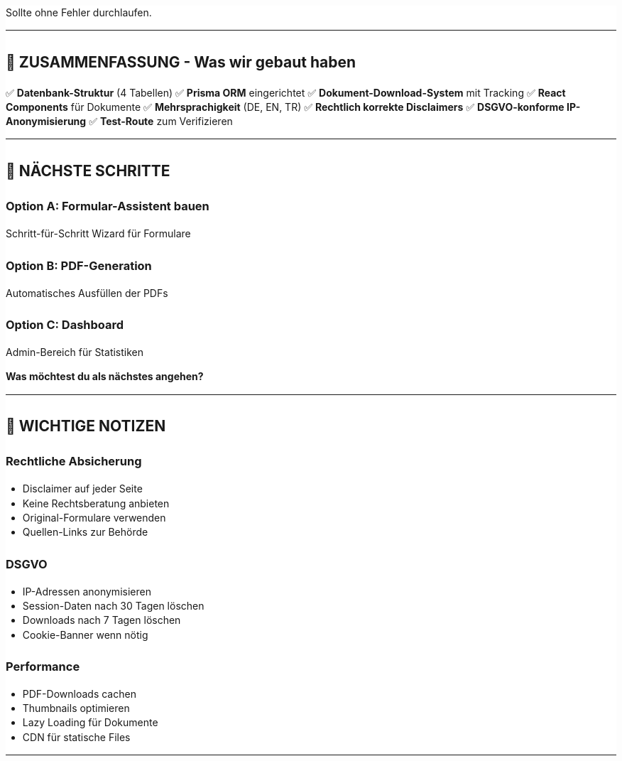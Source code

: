 Sollte ohne Fehler durchlaufen.

---

## 🎯 ZUSAMMENFASSUNG - Was wir gebaut haben

✅ **Datenbank-Struktur** (4 Tabellen)
✅ **Prisma ORM** eingerichtet
✅ **Dokument-Download-System** mit Tracking
✅ **React Components** für Dokumente
✅ **Mehrsprachigkeit** (DE, EN, TR)
✅ **Rechtlich korrekte Disclaimers**
✅ **DSGVO-konforme IP-Anonymisierung**
✅ **Test-Route** zum Verifizieren

---

## 🚀 NÄCHSTE SCHRITTE

### Option A: Formular-Assistent bauen
Schritt-für-Schritt Wizard für Formulare

### Option B: PDF-Generation
Automatisches Ausfüllen der PDFs

### Option C: Dashboard
Admin-Bereich für Statistiken

**Was möchtest du als nächstes angehen?**

---

## 📝 WICHTIGE NOTIZEN

### Rechtliche Absicherung
- Disclaimer auf jeder Seite
- Keine Rechtsberatung anbieten
- Original-Formulare verwenden
- Quellen-Links zur Behörde

### DSGVO
- IP-Adressen anonymisieren
- Session-Daten nach 30 Tagen löschen
- Downloads nach 7 Tagen löschen
- Cookie-Banner wenn nötig

### Performance
- PDF-Downloads cachen
- Thumbnails optimieren
- Lazy Loading für Dokumente
- CDN für statische Files

---